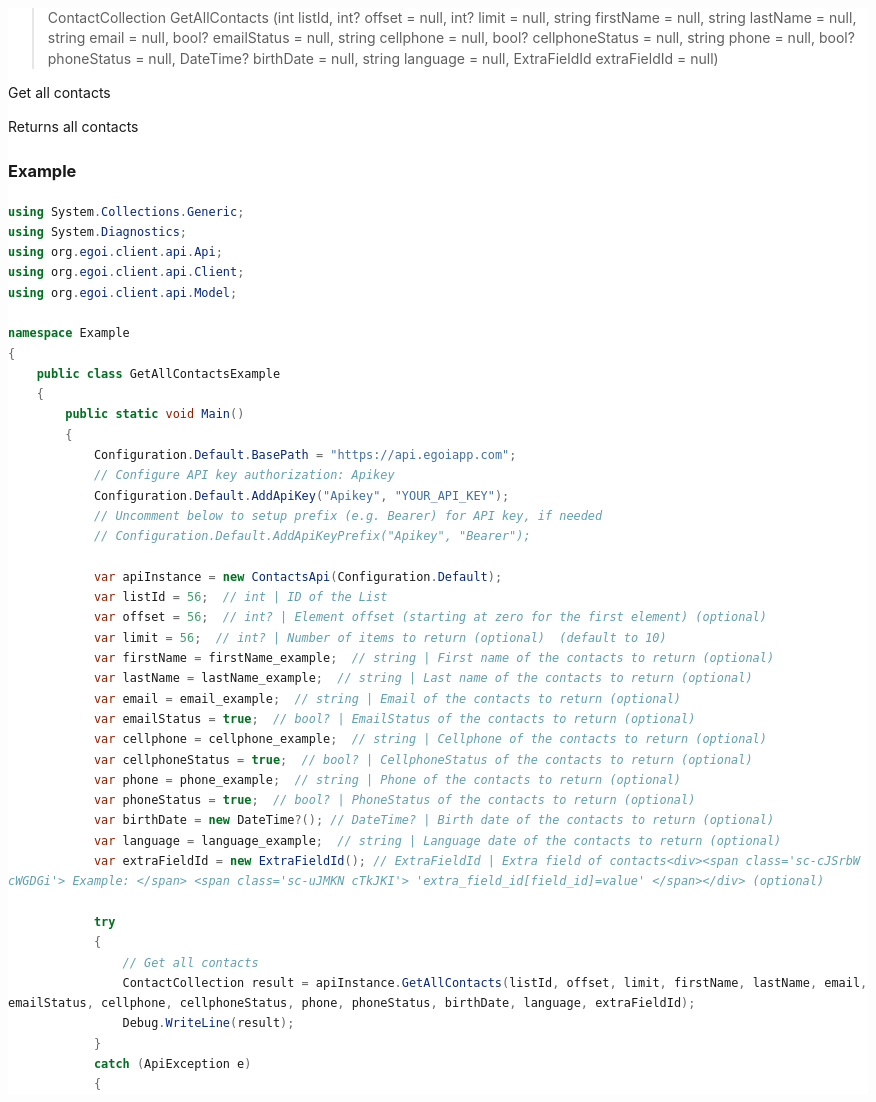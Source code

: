 > ContactCollection GetAllContacts (int listId, int? offset = null, int? limit = null, string firstName = null, string lastName = null, string email = null, bool? emailStatus = null, string cellphone = null, bool? cellphoneStatus = null, string phone = null, bool? phoneStatus = null, DateTime? birthDate = null, string language = null, ExtraFieldId extraFieldId = null)

Get all contacts

Returns all contacts

### Example

```csharp
using System.Collections.Generic;
using System.Diagnostics;
using org.egoi.client.api.Api;
using org.egoi.client.api.Client;
using org.egoi.client.api.Model;

namespace Example
{
    public class GetAllContactsExample
    {
        public static void Main()
        {
            Configuration.Default.BasePath = "https://api.egoiapp.com";
            // Configure API key authorization: Apikey
            Configuration.Default.AddApiKey("Apikey", "YOUR_API_KEY");
            // Uncomment below to setup prefix (e.g. Bearer) for API key, if needed
            // Configuration.Default.AddApiKeyPrefix("Apikey", "Bearer");

            var apiInstance = new ContactsApi(Configuration.Default);
            var listId = 56;  // int | ID of the List
            var offset = 56;  // int? | Element offset (starting at zero for the first element) (optional) 
            var limit = 56;  // int? | Number of items to return (optional)  (default to 10)
            var firstName = firstName_example;  // string | First name of the contacts to return (optional) 
            var lastName = lastName_example;  // string | Last name of the contacts to return (optional) 
            var email = email_example;  // string | Email of the contacts to return (optional) 
            var emailStatus = true;  // bool? | EmailStatus of the contacts to return (optional) 
            var cellphone = cellphone_example;  // string | Cellphone of the contacts to return (optional) 
            var cellphoneStatus = true;  // bool? | CellphoneStatus of the contacts to return (optional) 
            var phone = phone_example;  // string | Phone of the contacts to return (optional) 
            var phoneStatus = true;  // bool? | PhoneStatus of the contacts to return (optional) 
            var birthDate = new DateTime?(); // DateTime? | Birth date of the contacts to return (optional) 
            var language = language_example;  // string | Language date of the contacts to return (optional) 
            var extraFieldId = new ExtraFieldId(); // ExtraFieldId | Extra field of contacts<div><span class='sc-cJSrbW cWGDGi'> Example: </span> <span class='sc-uJMKN cTkJKI'> 'extra_field_id[field_id]=value' </span></div> (optional) 

            try
            {
                // Get all contacts
                ContactCollection result = apiInstance.GetAllContacts(listId, offset, limit, firstName, lastName, email, emailStatus, cellphone, cellphoneStatus, phone, phoneStatus, birthDate, language, extraFieldId);
                Debug.WriteLine(result);
            }
            catch (ApiException e)
            {
```
